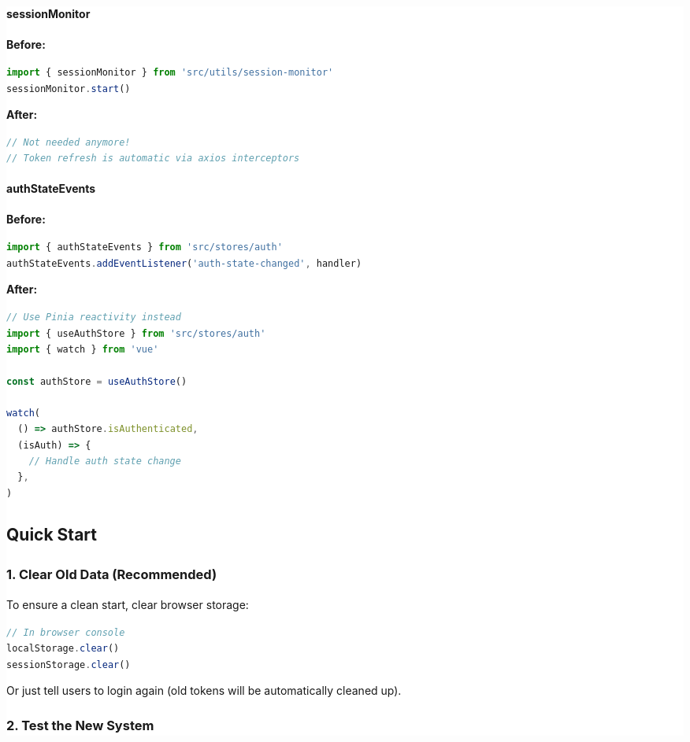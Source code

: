#### sessionMonitor

**Before:**

```javascript
import { sessionMonitor } from 'src/utils/session-monitor'
sessionMonitor.start()
```

**After:**

```javascript
// Not needed anymore!
// Token refresh is automatic via axios interceptors
```

#### authStateEvents

**Before:**

```javascript
import { authStateEvents } from 'src/stores/auth'
authStateEvents.addEventListener('auth-state-changed', handler)
```

**After:**

```javascript
// Use Pinia reactivity instead
import { useAuthStore } from 'src/stores/auth'
import { watch } from 'vue'

const authStore = useAuthStore()

watch(
  () => authStore.isAuthenticated,
  (isAuth) => {
    // Handle auth state change
  },
)
```

## Quick Start

### 1. Clear Old Data (Recommended)

To ensure a clean start, clear browser storage:

```javascript
// In browser console
localStorage.clear()
sessionStorage.clear()
```

Or just tell users to login again (old tokens will be automatically cleaned up).

### 2. Test the New System
